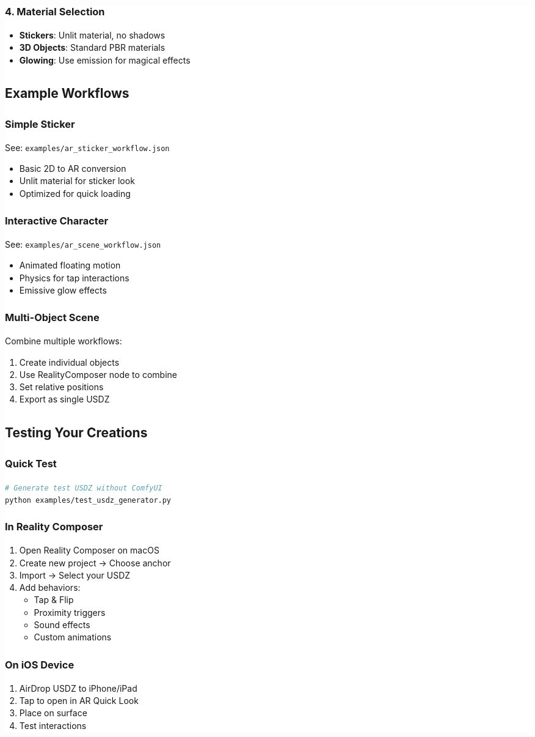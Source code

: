 ### 4. Material Selection
- **Stickers**: Unlit material, no shadows
- **3D Objects**: Standard PBR materials
- **Glowing**: Use emission for magical effects

## Example Workflows

### Simple Sticker
See: `examples/ar_sticker_workflow.json`
- Basic 2D to AR conversion
- Unlit material for sticker look
- Optimized for quick loading

### Interactive Character
See: `examples/ar_scene_workflow.json`
- Animated floating motion
- Physics for tap interactions
- Emissive glow effects

### Multi-Object Scene
Combine multiple workflows:
1. Create individual objects
2. Use RealityComposer node to combine
3. Set relative positions
4. Export as single USDZ

## Testing Your Creations

### Quick Test
```bash
# Generate test USDZ without ComfyUI
python examples/test_usdz_generator.py
```

### In Reality Composer
1. Open Reality Composer on macOS
2. Create new project → Choose anchor
3. Import → Select your USDZ
4. Add behaviors:
   - Tap & Flip
   - Proximity triggers
   - Sound effects
   - Custom animations

### On iOS Device
1. AirDrop USDZ to iPhone/iPad
2. Tap to open in AR Quick Look
3. Place on surface
4. Test interactions

